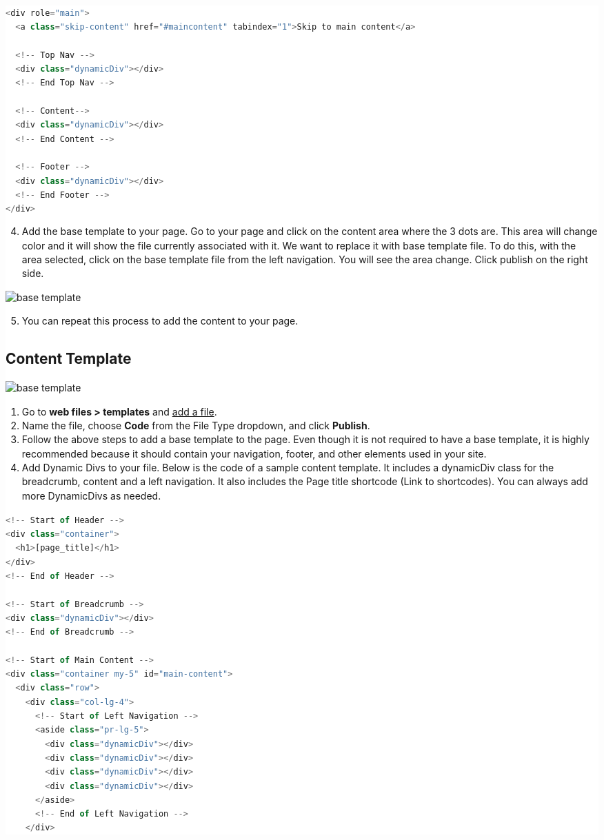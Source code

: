 ```js
<div role="main">
  <a class="skip-content" href="#maincontent" tabindex="1">Skip to main content</a>

  <!-- Top Nav -->
  <div class="dynamicDiv"></div>
  <!-- End Top Nav -->

  <!-- Content-->
  <div class="dynamicDiv"></div>
  <!-- End Content -->

  <!-- Footer -->
  <div class="dynamicDiv"></div>
  <!-- End Footer -->
</div>
```

4.	Add the base template to your page. Go to your page and click on the content area where the 3 dots are. This area will change color and it will show the file currently associated with it. We want to replace it with base template file. To do this, with the area selected, click on the base template file from the left navigation. You will see the area change. Click publish on the right side.

<img src="../../../images/stml.jpg" alt="base template" style="width: 100%; display: block"></a>

5.	You can repeat this process to add the content to your page.

## Content Template

<img src="../../../images/content-template.jpg" alt="base template" style="width: 100%; display: block"></a>

1.	Go to **web files > templates** and <a href="/workspace/websites/manage-website/addfile/">add a file</a>.
2.	Name the file, choose **Code** from the File Type dropdown, and click **Publish**.
3.	Follow the above steps to add a base template to the page. Even though it is not required to have a base template, it is highly recommended because it should contain your navigation, footer, and other elements used in your site.
4.	Add Dynamic Divs to your file. Below is the code of a sample content template. It includes a dynamicDiv class for the breadcrumb, content and a left navigation. It also includes the Page title shortcode (Link to shortcodes). You can always add more DynamicDivs as needed.

```js
<!-- Start of Header -->
<div class="container">
  <h1>[page_title]</h1>
</div>
<!-- End of Header -->

<!-- Start of Breadcrumb -->
<div class="dynamicDiv"></div>
<!-- End of Breadcrumb -->

<!-- Start of Main Content -->
<div class="container my-5" id="main-content">
  <div class="row">
    <div class="col-lg-4">
      <!-- Start of Left Navigation -->
      <aside class="pr-lg-5">
        <div class="dynamicDiv"></div>
        <div class="dynamicDiv"></div>
        <div class="dynamicDiv"></div>
        <div class="dynamicDiv"></div>
      </aside>
      <!-- End of Left Navigation -->
    </div>
```